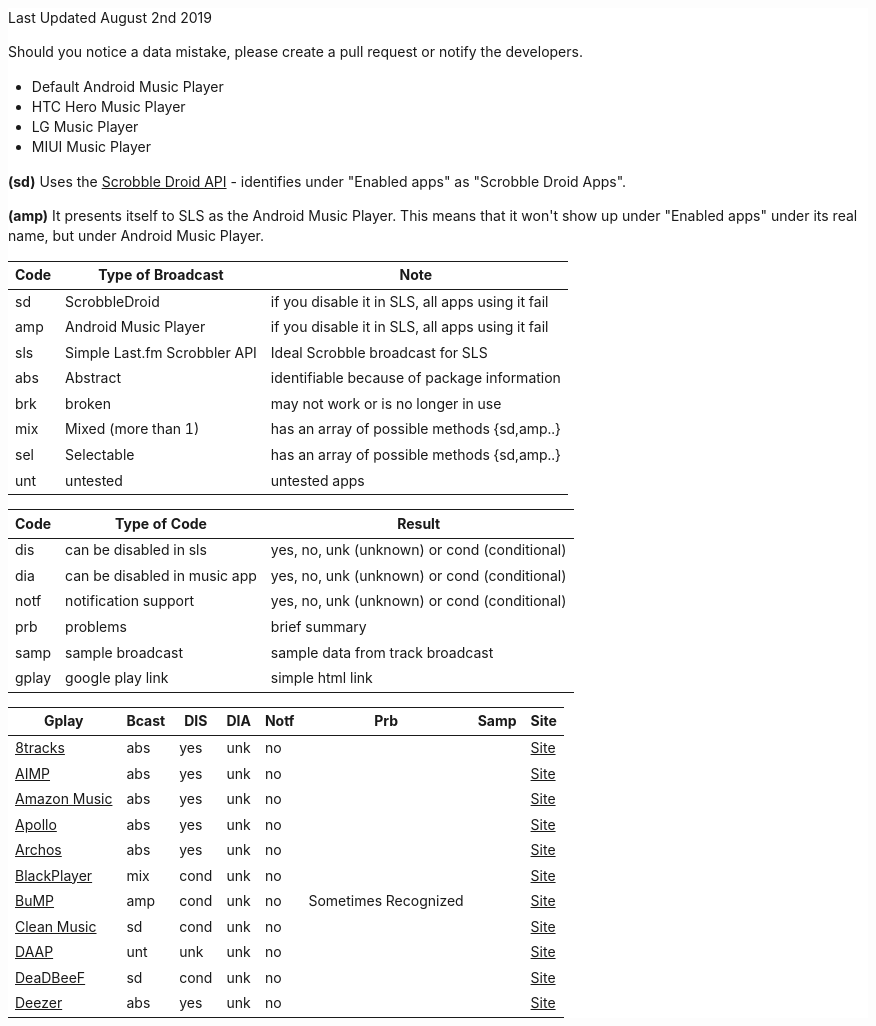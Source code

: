 Last Updated August 2nd 2019

Should you notice a data mistake, please create a pull request or notify the developers.



* Default Android Music Player
* HTC Hero Music Player
* LG Music Player
* MIUI Music Player

**(sd)** Uses the [Scrobble Droid API](http://code.google.com/p/scrobbledroid/wiki/DeveloperAPI) - identifies under "Enabled apps" as "Scrobble Droid Apps".

**(amp)** It presents itself to SLS as the Android Music Player. This means that it won't show up under "Enabled apps" under its real name, but under Android Music Player.

| Code | Type of Broadcast            | Note                                             |
|------|------------------------------|--------------------------------------------------|
| sd   | ScrobbleDroid                | if you disable it in SLS, all apps using it fail |
| amp  | Android Music Player         | if you disable it in SLS, all apps using it fail |
| sls  | Simple Last.fm Scrobbler API |      Ideal Scrobble broadcast for SLS                                            |
| abs  | Abstract                     |  identifiable because of package information                                                |
| brk  | broken                       | may not work or is no longer in use              |
| mix  | Mixed (more than 1)          | has an array of possible methods {sd,amp..}      |
| sel  | Selectable                   | has an array of possible methods {sd,amp..}      |
| unt  | untested                     | untested apps                                    |


| Code  | Type of Code         | Result                                       |
|-------|----------------------|----------------------------------------------|
| dis   | can be disabled in sls       | yes, no, unk (unknown) or cond (conditional) |
| dia   | can be disabled in music app | yes, no, unk (unknown) or cond (conditional) |
| notf  | notification support | yes, no, unk (unknown) or cond (conditional) |
| prb   | problems             | brief summary                                |
| samp  | sample broadcast     | sample data from track broadcast             |
| gplay | google play link     | simple html link                             |

| Gplay                                                                                                                              | Bcast | DIS  | DIA | Notf | Prb                        | Samp | Site                                                                           |
|------------------------------------------------------------------------------------------------------------------------------------|-------|------|-----|------|----------------------------|------|--------------------------------------------------------------------------------|
| [8tracks](https://play.google.com/store/apps/details?id=com.e8tracks)                                                              | abs   | yes  | unk | no   |                            |      | [Site](https://8tracks.com/)                                                   |
| [AIMP](https://play.google.com/store/apps/details?id=com.aimp.player)                                                              | abs   | yes  | unk | no   |                            |      | [Site](http://aimp.ru/)                                                        |
| [Amazon Music](https://play.google.com/store/apps/details?id=com.amazon.mp3)                                                       | abs   | yes  | unk | no   |                            |      | [Site](http://www.amazon.com/gp/feature.html?ie=UTF8&docId=1000454841)         |
| [Apollo](https://play.google.com/store/apps/details?id=com.andrew.apollo)                                                          | abs   | yes  | unk | no   |                            |      | [Site](https://forum.xda-developers.com/showthread.php?t=2625426)              |
| [Archos](https://play.google.com/store/apps/details?id=https://play.google.com/store/apps/details?id=com.archos.mediacenter.music) | abs   | yes  | unk | no   |                            |      | [Site](http://www.archos.com/products/imt/archos_5it/index.html)               |
| [BlackPlayer](https://play.google.com/store/apps/details?id=com.kodarkooperativet.blackplayerfree)                                 | mix   | cond | unk | no   |                            |      | [Site](https://www.reddit.com/r/blackplayer/)                                  |
| [BuMP](https://play.google.com/store/apps/details?id=com.n7mobile.micromusic)                                                      | amp   | cond | unk | no   | Sometimes Recognized       |      | [Site](https://n7mobile.com/en)                                                |
| [Clean Music](https://play.google.com/store/apps/details?id=com.myskyspark.music)                                                  | sd    | cond | unk | no   |                            |      | [Site](http://www.notriddle.com/)                                              |
| [DAAP](https://play.google.com/store/apps/details?id=org.mult.daap)                                                                | unt   | unk  | unk | no   |                            |      | [Site](http://code.google.com/p/daap-client/ )                                 |
| [DeaDBeeF](https://play.google.com/store/apps/details?id=org.deadbeef.android)                                                     | sd    | cond | unk | no   |                            |      | [Site](http://deadbeef.sourceforge.net/)                                       |
| [Deezer](https://play.google.com/store/apps/details?id=deezer.android.app)                                                         | abs   | yes  | unk | no   |                            |      | [Site](https://www.deezer.com/us/)                                             |